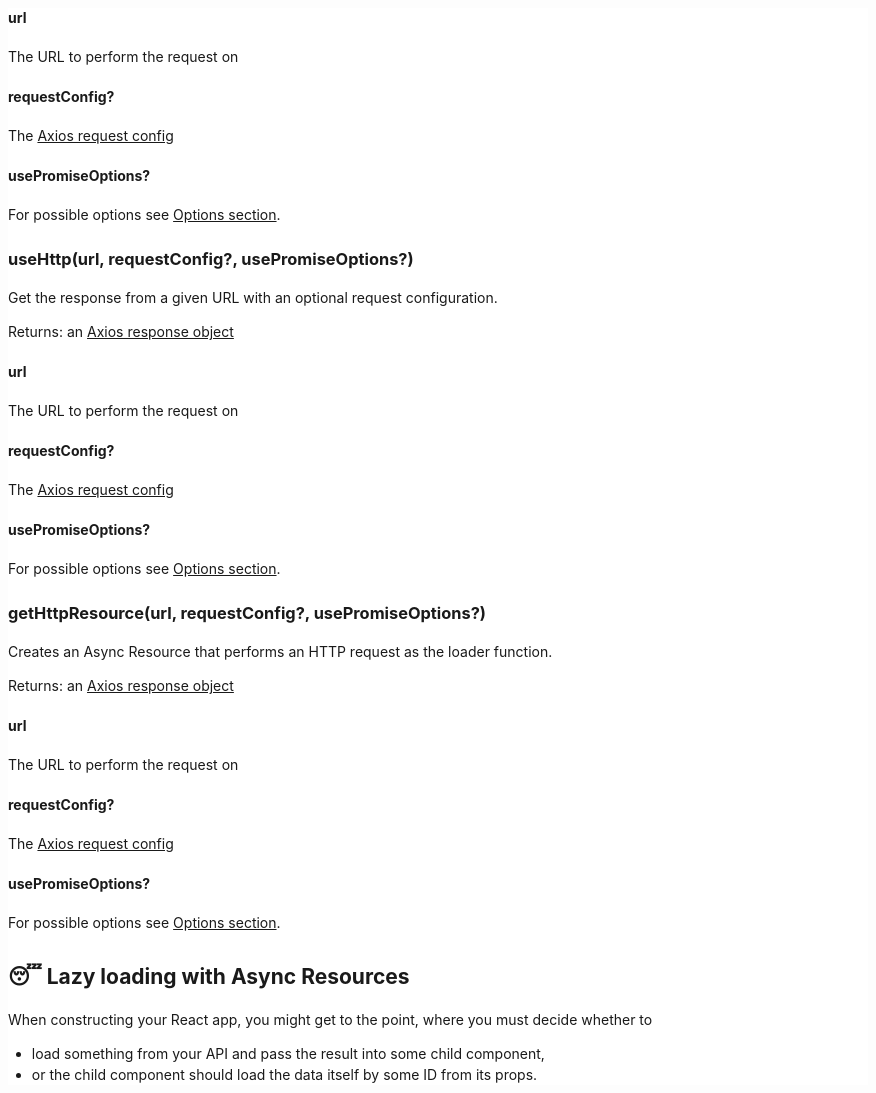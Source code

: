 #### url

The URL to perform the request on

#### requestConfig?

The [Axios request config](https://axios-http.com/docs/req_config)

#### usePromiseOptions?

For possible options see [Options section](#options).

### useHttp(url, requestConfig?, usePromiseOptions?)

Get the response from a given URL with an optional request configuration.

Returns: an [Axios response object](https://axios-http.com/docs/res_schema)

#### url

The URL to perform the request on

#### requestConfig?

The [Axios request config](https://axios-http.com/docs/req_config)

#### usePromiseOptions?

For possible options see [Options section](#options).

### getHttpResource(url, requestConfig?, usePromiseOptions?)

Creates an Async Resource that performs an HTTP request as the loader function.

Returns: an [Axios response object](https://axios-http.com/docs/res_schema)

#### url

The URL to perform the request on

#### requestConfig?

The [Axios request config](https://axios-http.com/docs/req_config)

#### usePromiseOptions?

For possible options see [Options section](#options).

## 😴 Lazy loading with Async Resources

When constructing your React app, you might get to the point, where you must
decide whether to

- load something from your API and pass the result into some child component,
- or the child component should load the data itself by some ID from its props.
